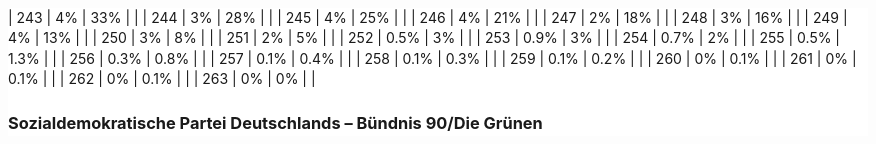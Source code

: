 | 243 | 4% | 33% |  |
| 244 | 3% | 28% |  |
| 245 | 4% | 25% |  |
| 246 | 4% | 21% |  |
| 247 | 2% | 18% |  |
| 248 | 3% | 16% |  |
| 249 | 4% | 13% |  |
| 250 | 3% | 8% |  |
| 251 | 2% | 5% |  |
| 252 | 0.5% | 3% |  |
| 253 | 0.9% | 3% |  |
| 254 | 0.7% | 2% |  |
| 255 | 0.5% | 1.3% |  |
| 256 | 0.3% | 0.8% |  |
| 257 | 0.1% | 0.4% |  |
| 258 | 0.1% | 0.3% |  |
| 259 | 0.1% | 0.2% |  |
| 260 | 0% | 0.1% |  |
| 261 | 0% | 0.1% |  |
| 262 | 0% | 0.1% |  |
| 263 | 0% | 0% |  |

### Sozialdemokratische Partei Deutschlands – Bündnis 90/Die Grünen
